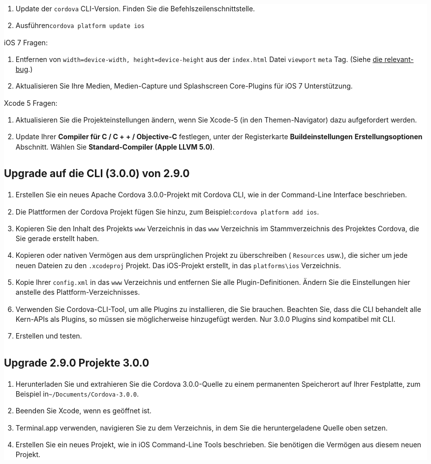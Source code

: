 1.  Update der `cordova` CLI-Version. Finden Sie die Befehlszeilenschnittstelle.

2.  Ausführen`cordova platform update ios`

iOS 7 Fragen:

1.  Entfernen von `width=device-width, height=device-height` aus der `index.html` Datei `viewport` `meta` Tag. (Siehe [die relevant-bug][1].)

2.  Aktualisieren Sie Ihre Medien, Medien-Capture und Splashscreen Core-Plugins für iOS 7 Unterstützung.

 [1]: https://issues.apache.org/jira/browse/CB-4323

Xcode 5 Fragen:

1.  Aktualisieren Sie die Projekteinstellungen ändern, wenn Sie Xcode-5 (in den Themen-Navigator) dazu aufgefordert werden.

2.  Update Ihrer **Compiler für C / C + + / Objective-C** festlegen, unter der Registerkarte **Buildeinstellungen** **Erstellungsoptionen** Abschnitt. Wählen Sie **Standard-Compiler (Apple LLVM 5.0)**.

## Upgrade auf die CLI (3.0.0) von 2.9.0

1.  Erstellen Sie ein neues Apache Cordova 3.0.0-Projekt mit Cordova CLI, wie in der Command-Line Interface beschrieben.

2.  Die Plattformen der Cordova Projekt fügen Sie hinzu, zum Beispiel:`cordova
platform add ios`.

3.  Kopieren Sie den Inhalt des Projekts `www` Verzeichnis in das `www` Verzeichnis im Stammverzeichnis des Projektes Cordova, die Sie gerade erstellt haben.

4.  Kopieren oder nativen Vermögen aus dem ursprünglichen Projekt zu überschreiben ( `Resources` usw.), die sicher um jede neuen Dateien zu den `.xcodeproj` Projekt. Das iOS-Projekt erstellt, in das `platforms\ios` Verzeichnis.

5.  Kopie Ihrer `config.xml` in das `www` Verzeichnis und entfernen Sie alle Plugin-Definitionen. Ändern Sie die Einstellungen hier anstelle des Plattform-Verzeichnisses.

6.  Verwenden Sie Cordova-CLI-Tool, um alle Plugins zu installieren, die Sie brauchen. Beachten Sie, dass die CLI behandelt alle Kern-APIs als Plugins, so müssen sie möglicherweise hinzugefügt werden. Nur 3.0.0 Plugins sind kompatibel mit CLI.

7.  Erstellen und testen.

## Upgrade 2.9.0 Projekte 3.0.0

1.  Herunterladen Sie und extrahieren Sie die Cordova 3.0.0-Quelle zu einem permanenten Speicherort auf Ihrer Festplatte, zum Beispiel in`~/Documents/Cordova-3.0.0`.

2.  Beenden Sie Xcode, wenn es geöffnet ist.

3.  Terminal.app verwenden, navigieren Sie zu dem Verzeichnis, in dem Sie die heruntergeladene Quelle oben setzen.

4.  Erstellen Sie ein neues Projekt, wie in iOS Command-Line Tools beschrieben. Sie benötigen die Vermögen aus diesem neuen Projekt.


 [2]: https://issues.apache.org/jira/browse/CB-3458
 [3]: https://git-wip-us.apache.org/repos/asf?p=cordova-ios.git;a=blobdiff;f=bin/templates/project/__TESTING__/Classes/AppDelegate.m;h=5c05ac80e056753c0e8736f887ba9f28d5b0774c;hp=623ad8ec3c46f656ea18c6c3a190d650dd64e479;hb=c6e71147386d4ad94b07428952d1aae0a9cbf3f5;hpb=c017fda8af00375a453cf27cfc488647972e9a23
 [4]: https://git-wip-us.apache.org/repos/asf?p=cordova-ios.git;a=blobdiff;f=bin/templates/project/__TESTING__/config.xml;h=537705d76a5ef6bc5e57a8ebfcab78c02bb4110b;hp=8889726d9a8f8c530fe1371c56d858c34552992a;hb=064239b7b5fa9a867144cf1ee8b2fb798ce1f988;hpb=c9f233250d4b800f3412eeded811daaafb17b2cc
 [5]: https://git-wip-us.apache.org/repos/asf?p=cordova-ios.git;a=blobdiff;f=bin/templates/project/__TESTING__/Classes/AppDelegate.m;h=124a56bb4f361e95616f44d6d6f5a96ffa439b60;hp=318f79326176be8f16ebc93bad85dd745f4205b6;hb=a28c7712810a63396e9f32fa4eb94fe3f8b93985;hpb=36acdf55e4cab52802d73764c8a4b5b42cf18ef9
 [6]: https://git-wip-us.apache.org/repos/asf?p=cordova-ios.git;a=blobdiff;f=bin/templates/project/__TESTING__/config.xml;h=1555b5e81de326a07efe0bccaa5f5e2326b07a9a;hp=0652d60f8d35ac13c825c572dca6ed01fea4a540;hb=95f16a6dc252db0299b8e2bb53797995b1e39aa1;hpb=a2de90b8f5f5f68bd9520bcbbb9afa3ac409b96d
 [7]: https://git-wip-us.apache.org/repos/asf?p=cordova-ios.git;a=blobdiff;f=bin/templates/project/__TESTING__/config.xml;h=d307827b7e67301171a913417fb10003d43ce39d;hp=04260aa9786d6d74ab20a07c86d7e8b34e31968c;hb=97b89edfae3527828c0ca6bb2f6d58d9ded95188;hpb=942d33c8e7174a5766029ea1232ba2e0df745c3f
 [8]: https://git-wip-us.apache.org/repos/asf?p=cordova-ios.git;a=blobdiff;f=bin/templates/project/__TESTING__/config.xml;h=8889726d9a8f8c530fe1371c56d858c34552992a;hp=d307827b7e67301171a913417fb10003d43ce39d;hb=57982de638a4dce6ae130a26662591741b065f00;hpb=ec411f18309d577b4debefd9a2f085ba719701d5
 [9]: https://git-wip-us.apache.org/repos/asf?p=cordova-ios.git;a=blobdiff;f=bin/templates/project/__TESTING__/Classes/AppDelegate.m;h=318f79326176be8f16ebc93bad85dd745f4205b6;hp=6dc7bfc84f0ecede4cc43d2a3256ef7c5383b9fe;hb=4001ae13fcb1fcbe73168327630fbc0ce44703d0;hpb=299a324e8c30065fc4511c1fe59c6515d4842f09
 [10]: https://git-wip-us.apache.org/repos/asf?p=cordova-ios.git;a=blobdiff;f=bin/templates/project/__TESTING__/config.xml;h=903944c4b1e58575295c820e154be2f5f09e6314;hp=721c734120b13004a4a543ee25f4287e541f34be;hb=ae467249b4a256bd31ee89aea7a06f4f2316b8ac;hpb=9e39f7ef8096fb15b38121ab0e245a3a958d9cbb
 [11]: https://git-wip-us.apache.org/repos/asf?p=cordova-ios.git;a=blobdiff;f=bin/templates/project/__TESTING__/config.xml;h=64e71636f5dd79fa0978a97b9ff5aa3860a493f5;hp=d8579352dfb21c14e5748e09b2cf3f4396450163;hb=0e711f8d09377a7ac10ff6be4ec17d22cdbee88d;hpb=57c3c082ed9be41c0588d0d63a1d2bfcd2ed878c
 [12]: https://git-wip-us.apache.org/repos/asf?p=cordova-ios.git;a=blobdiff;f=bin/templates/project/__TESTING__/config.xml;h=721c734120b13004a4a543ee25f4287e541f34be;hp=7d67508b70914aa921a16e79f79c00512502a8b6;hb=187bf21b308551bfb4b98b1a5e11edf04f699791;hpb=03b8854bdf039bcefbe0212db937abd81ac675e4
 [13]: https://git-wip-us.apache.org/repos/asf?p=cordova-ios.git;a=blobdiff;f=bin/templates/project/__TESTING__/Classes/MainViewController.m;h=5f9eeac15c2437cd02a6eb5835b48374e9b94100;hp=89da1082d06ba5e5d0dffc5b2e75a3a06d5c2aa6;hb=b4a2e4ae0445ba7aec788090dce9b822d67edfd8;hpb=a484850f4610e73c7b20cd429a7794ba829ec997
 [14]: https://git-wip-us.apache.org/repos/asf?p=cordova-ios.git;a=blobdiff;f=bin/templates/project/__TESTING__/Classes/AppDelegate.m;h=6dc7bfc84f0ecede4cc43d2a3256ef7c5383b9fe;hp=1ca3dafeb354c4442b7e149da4f281675aa6b740;hb=6749c17640c5fed8a7d3a0b9cca204b89a855baa;hpb=deabeeb6fcb35bac9360b053c8bf902b45e6de4d
 [15]: https://git-wip-us.apache.org/repos/asf?p=cordova-ios.git;a=blobdiff;f=bin/templates/project/__TESTING__/config.xml;h=7d67508b70914aa921a16e79f79c00512502a8b6;hp=337d38da6f40c7432b0bce05aa3281d797eec40a;hb=6749c17640c5fed8a7d3a0b9cca204b89a855baa;hpb=deabeeb6fcb35bac9360b053c8bf902b45e6de4d
 [16]: https://developer.apple.com/library/ios/#recipes/xcode_help-project_editor/Articles/AddingaLibrarytoaTarget.html
 [17]: https://developer.apple.com/library/prerelease/ios/#releasenotes/General/RN-iOSSDK-6_0/_index.html